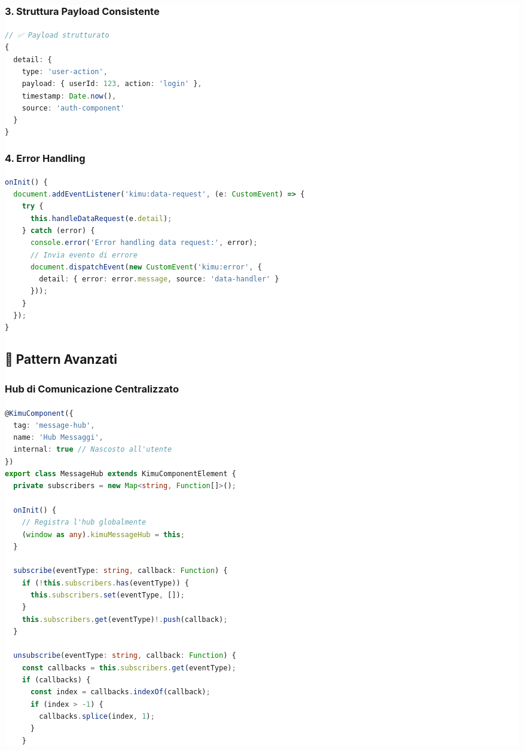 ### 3. **Struttura Payload Consistente**
```typescript
// ✅ Payload strutturato
{
  detail: {
    type: 'user-action',
    payload: { userId: 123, action: 'login' },
    timestamp: Date.now(),
    source: 'auth-component'
  }
}
```

### 4. **Error Handling**
```typescript
onInit() {
  document.addEventListener('kimu:data-request', (e: CustomEvent) => {
    try {
      this.handleDataRequest(e.detail);
    } catch (error) {
      console.error('Error handling data request:', error);
      // Invia evento di errore
      document.dispatchEvent(new CustomEvent('kimu:error', {
        detail: { error: error.message, source: 'data-handler' }
      }));
    }
  });
}
```

## 🔗 Pattern Avanzati

### Hub di Comunicazione Centralizzato

```typescript
@KimuComponent({
  tag: 'message-hub',
  name: 'Hub Messaggi',
  internal: true // Nascosto all'utente
})
export class MessageHub extends KimuComponentElement {
  private subscribers = new Map<string, Function[]>();

  onInit() {
    // Registra l'hub globalmente
    (window as any).kimuMessageHub = this;
  }

  subscribe(eventType: string, callback: Function) {
    if (!this.subscribers.has(eventType)) {
      this.subscribers.set(eventType, []);
    }
    this.subscribers.get(eventType)!.push(callback);
  }

  unsubscribe(eventType: string, callback: Function) {
    const callbacks = this.subscribers.get(eventType);
    if (callbacks) {
      const index = callbacks.indexOf(callback);
      if (index > -1) {
        callbacks.splice(index, 1);
      }
    }
```